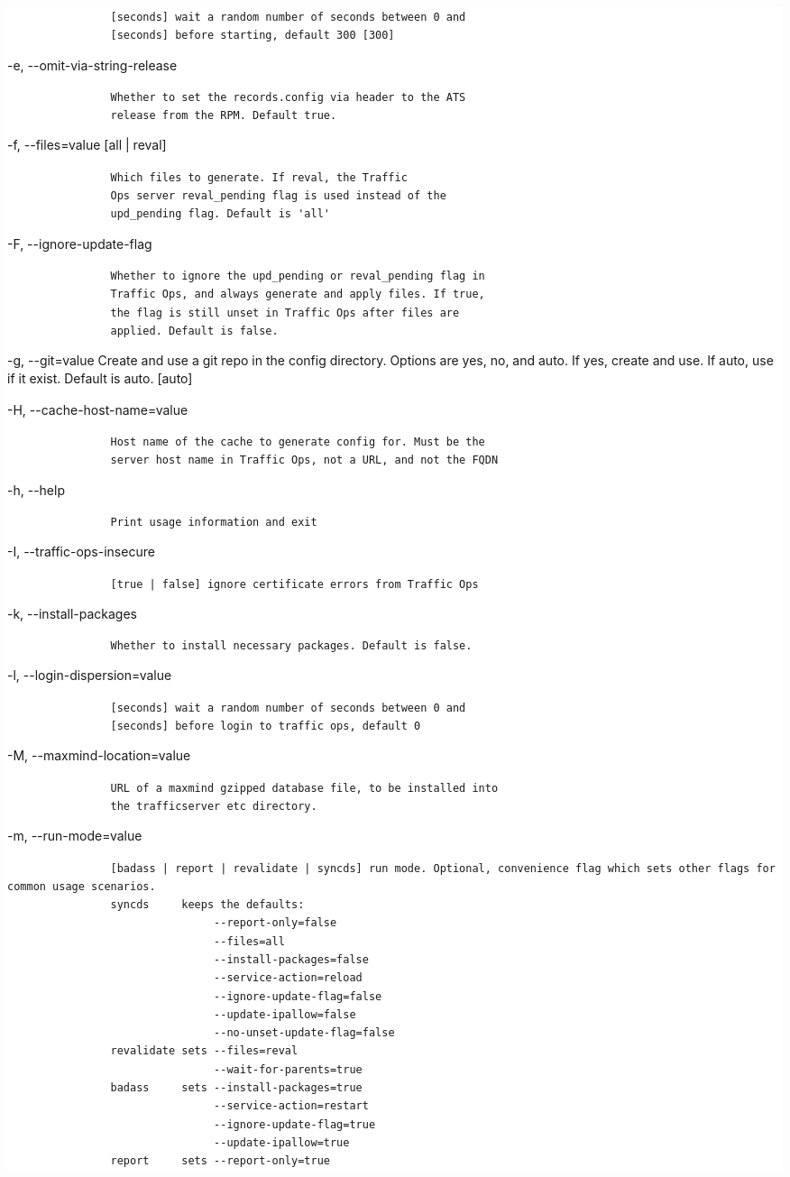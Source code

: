                     [seconds] wait a random number of seconds between 0 and
                    [seconds] before starting, default 300 [300]

-e, -\-omit-via-string-release

                    Whether to set the records.config via header to the ATS
                    release from the RPM. Default true.

-f, -\-files=value  [all | reval]

                    Which files to generate. If reval, the Traffic
                    Ops server reval_pending flag is used instead of the
                    upd_pending flag. Default is 'all'

-F, -\-ignore-update-flag

                    Whether to ignore the upd_pending or reval_pending flag in
                    Traffic Ops, and always generate and apply files. If true,
                    the flag is still unset in Traffic Ops after files are
                    applied. Default is false.

-g, -\-git=value
                    Create and use a git repo in the config directory. Options
                    are yes, no, and auto. If yes, create and use. If auto, use
                    if it exist. Default is auto. [auto]

-H, -\-cache-host-name=value

                    Host name of the cache to generate config for. Must be the
                    server host name in Traffic Ops, not a URL, and not the FQDN

-h, -\-help

                    Print usage information and exit

-I, -\-traffic-ops-insecure

                    [true | false] ignore certificate errors from Traffic Ops

-k, -\-install-packages

                    Whether to install necessary packages. Default is false.

-l, -\-login-dispersion=value

                    [seconds] wait a random number of seconds between 0 and
                    [seconds] before login to traffic ops, default 0

-M, -\-maxmind-location=value

                    URL of a maxmind gzipped database file, to be installed into
                    the trafficserver etc directory.

-m, -\-run-mode=value

                    [badass | report | revalidate | syncds] run mode. Optional, convenience flag which sets other flags for common usage scenarios.
                    syncds     keeps the defaults:
                                    --report-only=false
                                    --files=all
                                    --install-packages=false
                                    --service-action=reload
                                    --ignore-update-flag=false
                                    --update-ipallow=false
                                    --no-unset-update-flag=false
                    revalidate sets --files=reval
                                    --wait-for-parents=true
                    badass     sets --install-packages=true
                                    --service-action=restart
                                    --ignore-update-flag=true
                                    --update-ipallow=true
                    report     sets --report-only=true
